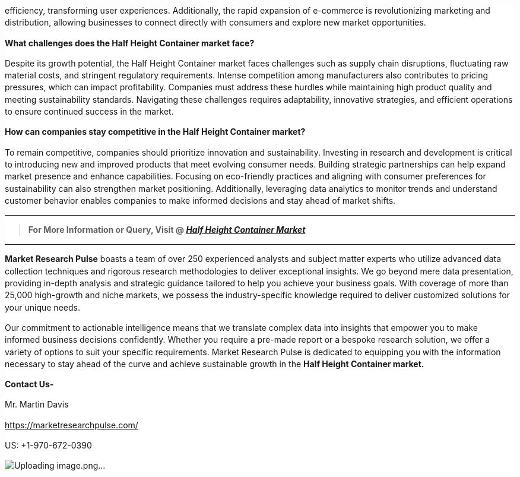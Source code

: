 efficiency, transforming user experiences. Additionally, the rapid expansion of e-commerce is revolutionizing marketing and distribution, allowing businesses to connect directly with consumers and explore new market opportunities.</p><p><strong>What challenges does the Half Height Container market face?</strong></p><p>Despite its growth potential, the Half Height Container market faces challenges such as supply chain disruptions, fluctuating raw material costs, and stringent regulatory requirements. Intense competition among manufacturers also contributes to pricing pressures, which can impact profitability. Companies must address these hurdles while maintaining high product quality and meeting sustainability standards. Navigating these challenges requires adaptability, innovative strategies, and efficient operations to ensure continued success in the market.</p><p><strong>How can companies stay competitive in the Half Height Container market?</strong></p><p>To remain competitive, companies should prioritize innovation and sustainability. Investing in research and development is critical to introducing new and improved products that meet evolving consumer needs. Building strategic partnerships can help expand market presence and enhance capabilities. Focusing on eco-friendly practices and aligning with consumer preferences for sustainability can also strengthen market positioning. Additionally, leveraging data analytics to monitor trends and understand customer behavior enables companies to make informed decisions and stay ahead of market shifts.</p><hr /><blockquote><p><strong>For More Information or Query, Visit @&nbsp;<em><a href="https://marketresearchpulse.com/report/138320/half-height-container-market?utm_source=Linkedin&utm_medium=052">Half Height Container Market</a></em></strong></p></blockquote><hr /><p><strong>Market Research Pulse</strong> boasts a team of over 250 experienced analysts and subject matter experts who utilize advanced data collection techniques and rigorous research methodologies to deliver exceptional insights. We go beyond mere data presentation, providing in-depth analysis and strategic guidance tailored to help you achieve your business goals. With coverage of more than 25,000 high-growth and niche markets, we possess the industry-specific knowledge required to deliver customized solutions for your unique needs.</p><p>Our commitment to actionable intelligence means that we translate complex data into insights that empower you to make informed business decisions confidently. Whether you require a pre-made report or a bespoke research solution, we offer a variety of options to suit your specific requirements. Market Research Pulse is dedicated to equipping you with the information necessary to stay ahead of the curve and achieve sustainable growth in the <strong>Half Height Container market.</strong></p><p><strong>Contact Us-</strong></p><p>Mr. Martin Davis</p><p>https://marketresearchpulse.com/</p><p>US: +1-970-672-0390</p>
![Uploading image.png…]()
